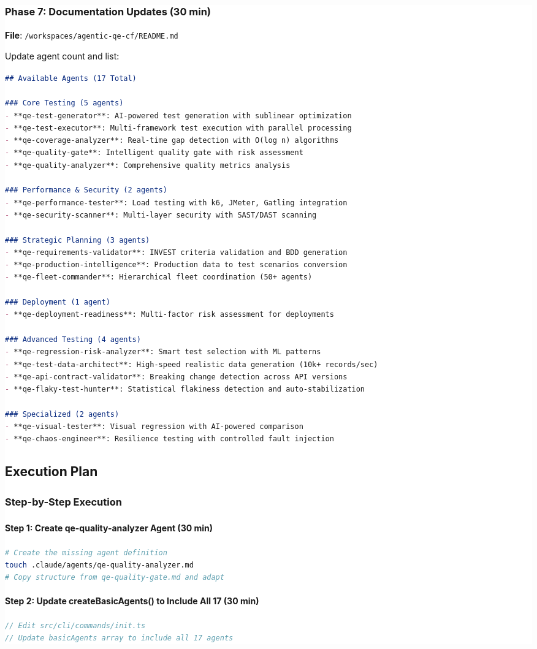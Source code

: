 ### Phase 7: Documentation Updates (30 min)

**File**: `/workspaces/agentic-qe-cf/README.md`

Update agent count and list:

```markdown
## Available Agents (17 Total)

### Core Testing (5 agents)
- **qe-test-generator**: AI-powered test generation with sublinear optimization
- **qe-test-executor**: Multi-framework test execution with parallel processing
- **qe-coverage-analyzer**: Real-time gap detection with O(log n) algorithms
- **qe-quality-gate**: Intelligent quality gate with risk assessment
- **qe-quality-analyzer**: Comprehensive quality metrics analysis

### Performance & Security (2 agents)
- **qe-performance-tester**: Load testing with k6, JMeter, Gatling integration
- **qe-security-scanner**: Multi-layer security with SAST/DAST scanning

### Strategic Planning (3 agents)
- **qe-requirements-validator**: INVEST criteria validation and BDD generation
- **qe-production-intelligence**: Production data to test scenarios conversion
- **qe-fleet-commander**: Hierarchical fleet coordination (50+ agents)

### Deployment (1 agent)
- **qe-deployment-readiness**: Multi-factor risk assessment for deployments

### Advanced Testing (4 agents)
- **qe-regression-risk-analyzer**: Smart test selection with ML patterns
- **qe-test-data-architect**: High-speed realistic data generation (10k+ records/sec)
- **qe-api-contract-validator**: Breaking change detection across API versions
- **qe-flaky-test-hunter**: Statistical flakiness detection and auto-stabilization

### Specialized (2 agents)
- **qe-visual-tester**: Visual regression with AI-powered comparison
- **qe-chaos-engineer**: Resilience testing with controlled fault injection
```

## Execution Plan

### Step-by-Step Execution

#### Step 1: Create qe-quality-analyzer Agent (30 min)
```bash
# Create the missing agent definition
touch .claude/agents/qe-quality-analyzer.md
# Copy structure from qe-quality-gate.md and adapt
```

#### Step 2: Update createBasicAgents() to Include All 17 (30 min)
```typescript
// Edit src/cli/commands/init.ts
// Update basicAgents array to include all 17 agents
```
